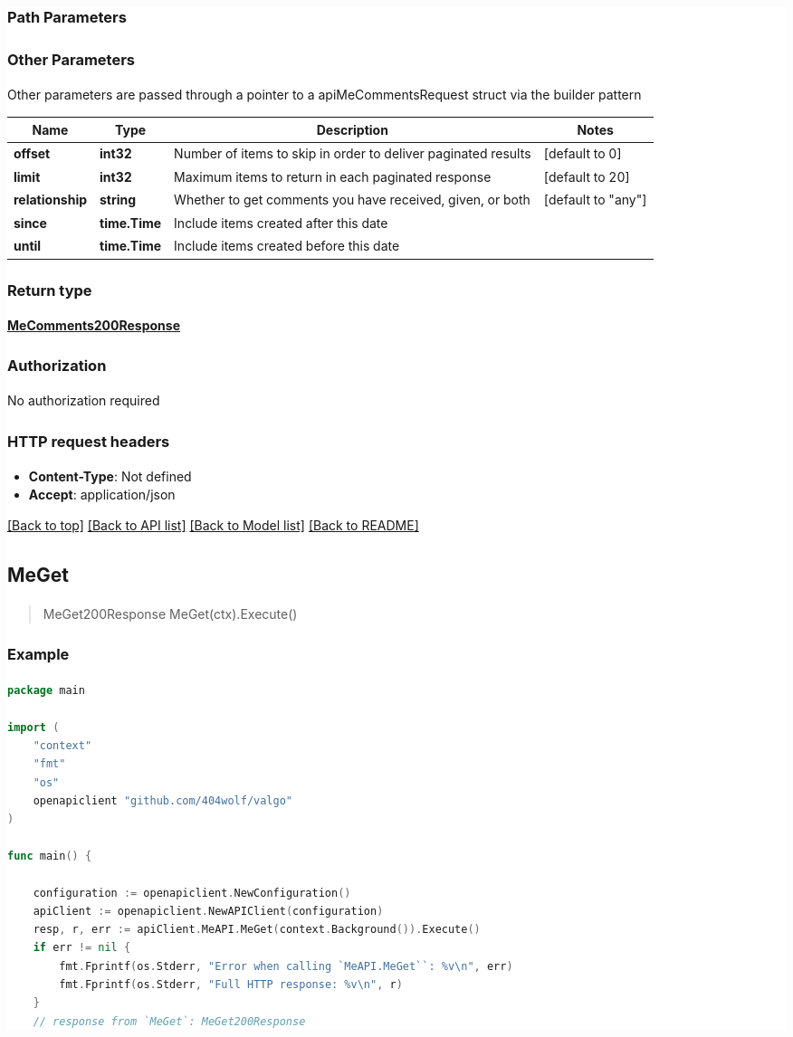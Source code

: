 ### Path Parameters



### Other Parameters

Other parameters are passed through a pointer to a apiMeCommentsRequest struct via the builder pattern


Name | Type | Description  | Notes
------------- | ------------- | ------------- | -------------
 **offset** | **int32** | Number of items to skip in order to deliver paginated results | [default to 0]
 **limit** | **int32** | Maximum items to return in each paginated response | [default to 20]
 **relationship** | **string** | Whether to get comments you have received, given, or both | [default to &quot;any&quot;]
 **since** | **time.Time** | Include items created after this date | 
 **until** | **time.Time** | Include items created before this date | 

### Return type

[**MeComments200Response**](MeComments200Response.md)

### Authorization

No authorization required

### HTTP request headers

- **Content-Type**: Not defined
- **Accept**: application/json

[[Back to top]](#) [[Back to API list]](../README.md#documentation-for-api-endpoints)
[[Back to Model list]](../README.md#documentation-for-models)
[[Back to README]](../README.md)


## MeGet

> MeGet200Response MeGet(ctx).Execute()





### Example

```go
package main

import (
	"context"
	"fmt"
	"os"
	openapiclient "github.com/404wolf/valgo"
)

func main() {

	configuration := openapiclient.NewConfiguration()
	apiClient := openapiclient.NewAPIClient(configuration)
	resp, r, err := apiClient.MeAPI.MeGet(context.Background()).Execute()
	if err != nil {
		fmt.Fprintf(os.Stderr, "Error when calling `MeAPI.MeGet``: %v\n", err)
		fmt.Fprintf(os.Stderr, "Full HTTP response: %v\n", r)
	}
	// response from `MeGet`: MeGet200Response
```